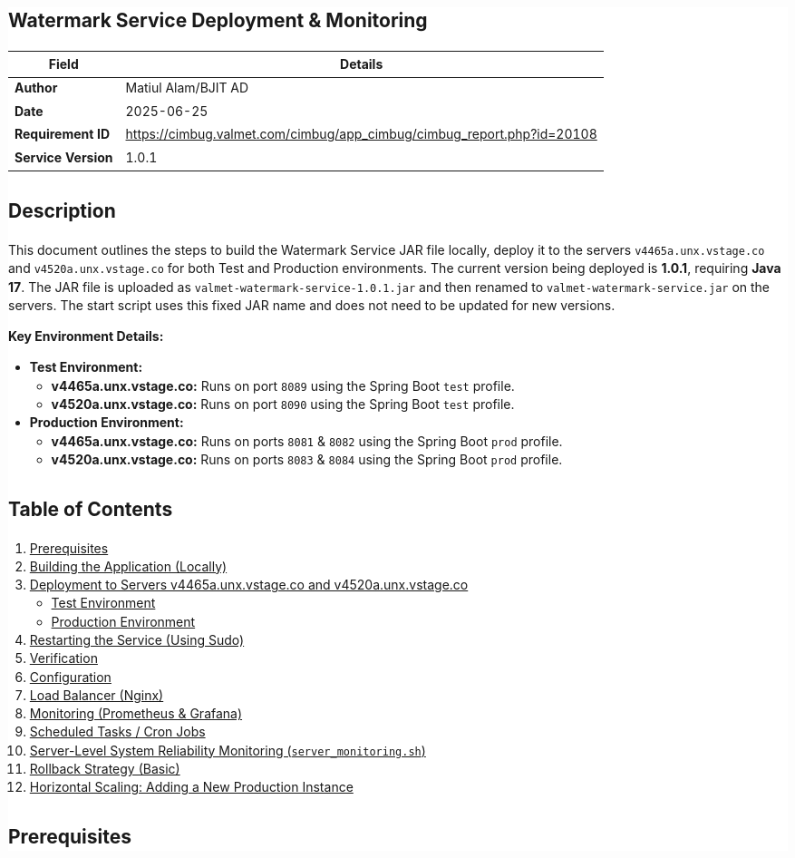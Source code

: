 ## Watermark Service Deployment & Monitoring


| Field           | Details                               |
| --------------- | ------------------------------------- |
| **Author**      | Matiul Alam/BJIT AD                 |
| **Date**        | 2025-06-25                            |
| **Requirement ID**| https://cimbug.valmet.com/cimbug/app_cimbug/cimbug_report.php?id=20108 |
| **Service Version**| 1.0.1                                 |        

## Description

This document outlines the steps to build the Watermark Service JAR file locally, deploy it to the servers `v4465a.unx.vstage.co` and `v4520a.unx.vstage.co` for both Test and Production environments. The current version being deployed is **1.0.1**, requiring **Java 17**. The JAR file is uploaded as `valmet-watermark-service-1.0.1.jar` and then renamed to `valmet-watermark-service.jar` on the servers. The start script uses this fixed JAR name and does not need to be updated for new versions.

**Key Environment Details:**

- **Test Environment:**
  - **v4465a.unx.vstage.co:** Runs on port `8089` using the Spring Boot `test` profile.
  - **v4520a.unx.vstage.co:** Runs on port `8090` using the Spring Boot `test` profile.
- **Production Environment:**
  - **v4465a.unx.vstage.co:** Runs on ports `8081` & `8082` using the Spring Boot `prod` profile.
  - **v4520a.unx.vstage.co:** Runs on ports `8083` & `8084` using the Spring Boot `prod` profile.

## Table of Contents

1. [Prerequisites](#prerequisites)
2. [Building the Application (Locally)](#building-the-application-locally)
3. [Deployment to Servers v4465a.unx.vstage.co and v4520a.unx.vstage.co](#deployment-to-servers-v4465aunxvstageco-and-v4520aunxvstageco)
   - [Test Environment](#test-environment)
   - [Production Environment](#production-environment)
4. [Restarting the Service (Using Sudo)](#restarting-the-service-using-sudo)
5. [Verification](#verification)
6. [Configuration](#configuration)
7. [Load Balancer (Nginx)](#load-balancer-nginx)
8. [Monitoring (Prometheus & Grafana)](#monitoring-prometheus--grafana)
9. [Scheduled Tasks / Cron Jobs](#scheduled-tasks--cron-jobs)
10. [Server-Level System Reliability Monitoring (`server_monitoring.sh`)](#server-level-system-reliability-monitoring-server_monitoringsh)
11. [Rollback Strategy (Basic)](#rollback-strategy-basic)
12. [Horizontal Scaling: Adding a New Production Instance](#horizontal-scaling-adding-a-new-production-instance)

## Prerequisites
